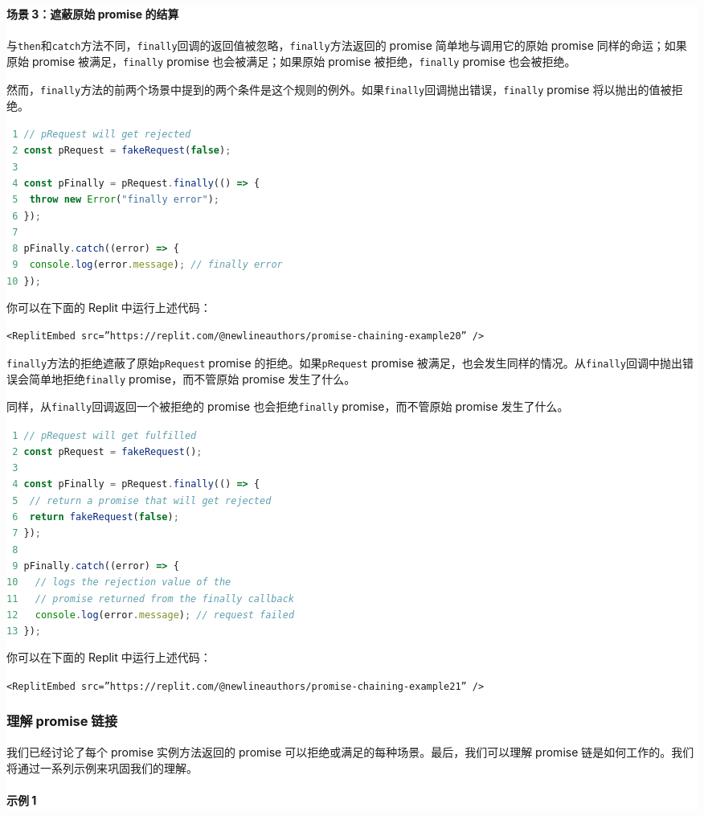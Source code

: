 #### 场景 3：遮蔽原始 promise 的结算

与`then`和`catch`方法不同，`finally`回调的返回值被忽略，`finally`方法返回的 promise 简单地与调用它的原始 promise 同样的命运；如果原始 promise 被满足，`finally` promise 也会被满足；如果原始 promise 被拒绝，`finally` promise 也会被拒绝。

然而，`finally`方法的前两个场景中提到的两个条件是这个规则的例外。如果`finally`回调抛出错误，`finally` promise 将以抛出的值被拒绝。

```js
 1 // pRequest will get rejected
 2 const pRequest = fakeRequest(false);
 3 
 4 const pFinally = pRequest.finally(() => {
 5  throw new Error("finally error");
 6 });
 7 
 8 pFinally.catch((error) => {
 9  console.log(error.message); // finally error
10 });

```

你可以在下面的 Replit 中运行上述代码：

`<ReplitEmbed src=”https://replit.com/@newlineauthors/promise-chaining-example20” />`

`finally`方法的拒绝遮蔽了原始`pRequest` promise 的拒绝。如果`pRequest` promise 被满足，也会发生同样的情况。从`finally`回调中抛出错误会简单地拒绝`finally` promise，而不管原始 promise 发生了什么。

同样，从`finally`回调返回一个被拒绝的 promise 也会拒绝`finally` promise，而不管原始 promise 发生了什么。

```js
 1 // pRequest will get fulfilled
 2 const pRequest = fakeRequest();
 3 
 4 const pFinally = pRequest.finally(() => {
 5  // return a promise that will get rejected
 6  return fakeRequest(false);
 7 });
 8 
 9 pFinally.catch((error) => {
10   // logs the rejection value of the
11   // promise returned from the finally callback
12   console.log(error.message); // request failed
13 });

```

你可以在下面的 Replit 中运行上述代码：

`<ReplitEmbed src=”https://replit.com/@newlineauthors/promise-chaining-example21” />`

### 理解 promise 链接

我们已经讨论了每个 promise 实例方法返回的 promise 可以拒绝或满足的每种场景。最后，我们可以理解 promise 链是如何工作的。我们将通过一系列示例来巩固我们的理解。

#### 示例 1
